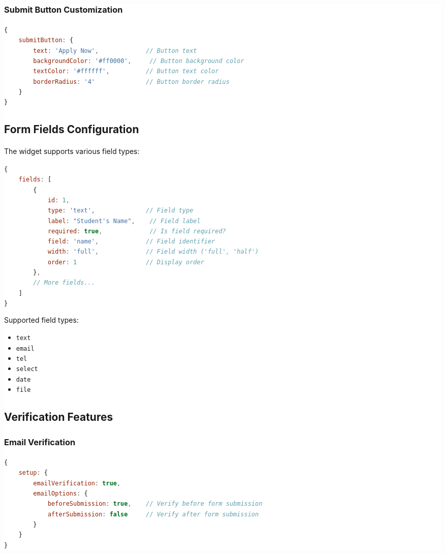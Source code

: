 ### Submit Button Customization

```javascript
{
    submitButton: {
        text: 'Apply Now',             // Button text
        backgroundColor: '#ff0000',     // Button background color
        textColor: '#ffffff',          // Button text color
        borderRadius: '4'              // Button border radius
    }
}
```

## Form Fields Configuration

The widget supports various field types:

```javascript
{
    fields: [
        {
            id: 1,
            type: 'text',              // Field type
            label: "Student's Name",    // Field label
            required: true,             // Is field required?
            field: 'name',             // Field identifier
            width: 'full',             // Field width ('full', 'half')
            order: 1                   // Display order
        },
        // More fields...
    ]
}
```

Supported field types:
- `text`
- `email`
- `tel`
- `select`
- `date`
- `file`

## Verification Features

### Email Verification

```javascript
{
    setup: {
        emailVerification: true,
        emailOptions: {
            beforeSubmission: true,    // Verify before form submission
            afterSubmission: false     // Verify after form submission
        }
    }
}
```
